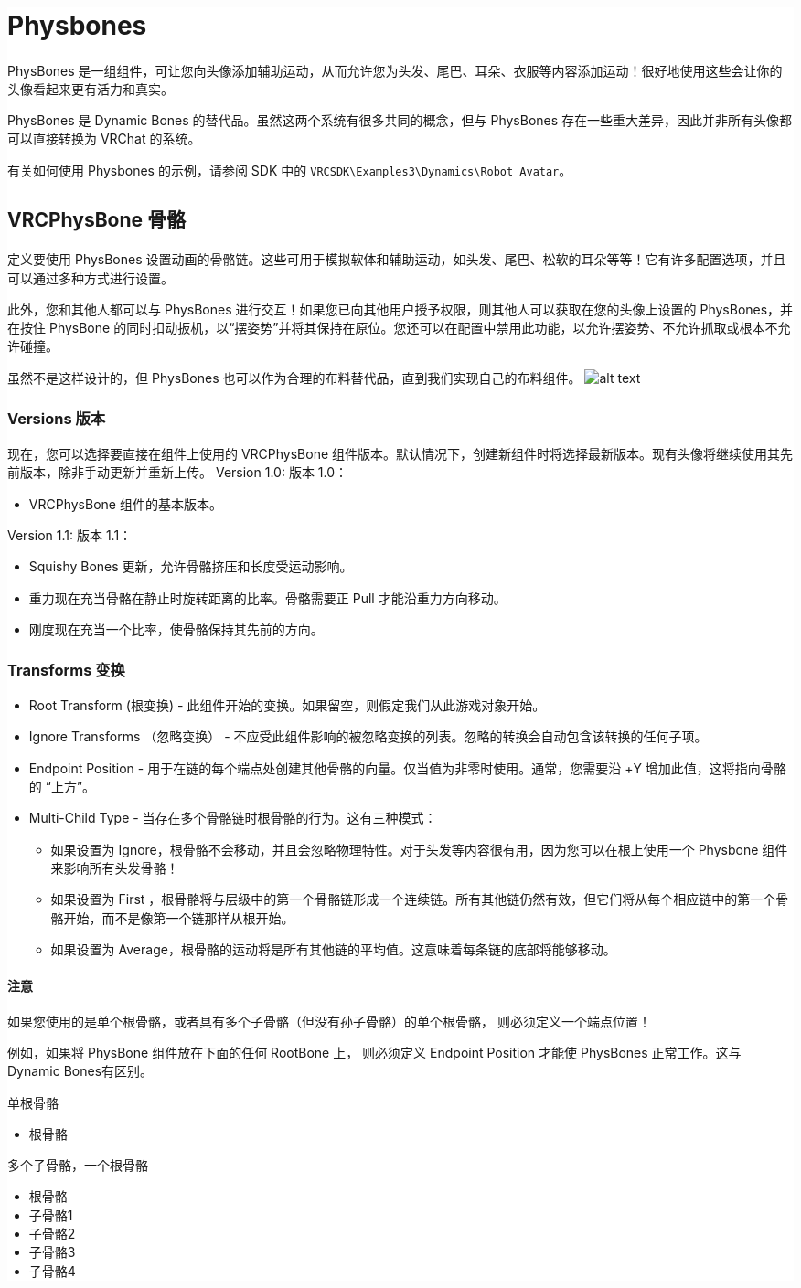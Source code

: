 # Physbones
PhysBones 是一组组件，可让您向头像添加辅助运动，从而允许您为头发、尾巴、耳朵、衣服等内容添加运动！很好地使用这些会让你的头像看起来更有活力和真实。

PhysBones 是 Dynamic Bones 的替代品。虽然这两个系统有很多共同的概念，但与 PhysBones 存在一些重大差异，因此并非所有头像都可以直接转换为 VRChat 的系统。

有关如何使用 Physbones 的示例，请参阅 SDK 中的 `VRCSDK\Examples3\Dynamics\Robot Avatar`。
## VRCPhysBone 骨骼
定义要使用 PhysBones 设置动画的骨骼链。这些可用于模拟软体和辅助运动，如头发、尾巴、松软的耳朵等等！它有许多配置选项，并且可以通过多种方式进行设置。

此外，您和其他人都可以与 PhysBones 进行交互！如果您已向其他用户授予权限，则其他人可以获取在您的头像上设置的 PhysBones，并在按住 PhysBone 的同时扣动扳机，以“摆姿势”并将其保持在原位。您还可以在配置中禁用此功能，以允许摆姿势、不允许抓取或根本不允许碰撞。

虽然不是这样设计的，但 PhysBones 也可以作为合理的布料替代品，直到我们实现自己的布料组件。
![alt text](https://creators.vrchat.com/assets/images/physbones-ca9ee06-2022-05-04_18-23-09_Unity-b5504c435b24026584dcf8bd452e79ec.png)
### Versions  版本
现在，您可以选择要直接在组件上使用的 VRCPhysBone 组件版本。默认情况下，创建新组件时将选择最新版本。现有头像将继续使用其先前版本，除非手动更新并重新上传。
Version 1.0:  版本 1.0：

- VRCPhysBone 组件的基本版本。

Version 1.1:  版本 1.1：

- Squishy Bones 更新，允许骨骼挤压和长度受运动影响。

- 重力现在充当骨骼在静止时旋转距离的比率。骨骼需要正 Pull 才能沿重力方向移动。

- 刚度现在充当一个比率，使骨骼保持其先前的方向。

### Transforms  变换
- Root Transform (根变换) - 此组件开始的变换。如果留空，则假定我们从此游戏对象开始。 
- Ignore Transforms （忽略变换） - 不应受此组件影响的被忽略变换的列表。忽略的转换会自动包含该转换的任何子项。
- Endpoint Position - 用于在链的每个端点处创建其他骨骼的向量。仅当值为非零时使用。通常，您需要沿 +Y 增加此值，这将指向骨骼的 “上方”。
- Multi-Child Type - 当存在多个骨骼链时根骨骼的行为。这有三种模式：

    - 如果设置为 Ignore，根骨骼不会移动，并且会忽略物理特性。对于头发等内容很有用，因为您可以在根上使用一个 Physbone 组件来影响所有头发骨骼！

    - 如果设置为 First ，根骨骼将与层级中的第一个骨骼链形成一个连续链。所有其他链仍然有效，但它们将从每个相应链中的第一个骨骼开始，而不是像第一个链那样从根开始。

    - 如果设置为 Average，根骨骼的运动将是所有其他链的平均值。这意味着每条链的底部将能够移动。
#### 注意
如果您使用的是单个根骨骼，或者具有多个子骨骼（但没有孙子骨骼）的单个根骨骼， 则必须定义一个端点位置！

例如，如果将 PhysBone 组件放在下面的任何 RootBone 上， 则必须定义 Endpoint Position 才能使 PhysBones 正常工作。这与 Dynamic Bones有区别。

单根骨骼
- 根骨骼

多个子骨骼，一个根骨骼
- 根骨骼
- 子骨骼1
- 子骨骼2
- 子骨骼3
- 子骨骼4
